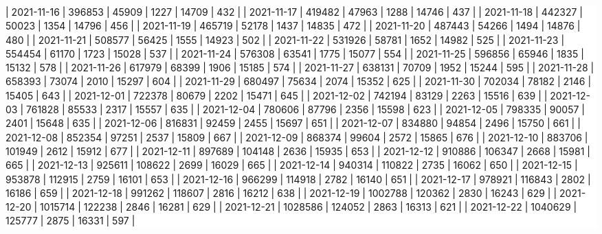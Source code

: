 | 2021-11-16 | 396853 | 45909 | 1227 | 14709 | 432 |
| 2021-11-17 | 419482 | 47963 | 1288 | 14746 | 437 |
| 2021-11-18 | 442327 | 50023 | 1354 | 14796 | 456 |
| 2021-11-19 | 465719 | 52178 | 1437 | 14835 | 472 |
| 2021-11-20 | 487443 | 54266 | 1494 | 14876 | 480 |
| 2021-11-21 | 508577 | 56425 | 1555 | 14923 | 502 |
| 2021-11-22 | 531926 | 58781 | 1652 | 14982 | 525 |
| 2021-11-23 | 554454 | 61170 | 1723 | 15028 | 537 |
| 2021-11-24 | 576308 | 63541 | 1775 | 15077 | 554 |
| 2021-11-25 | 596856 | 65946 | 1835 | 15132 | 578 |
| 2021-11-26 | 617979 | 68399 | 1906 | 15185 | 574 |
| 2021-11-27 | 638131 | 70709 | 1952 | 15244 | 595 |
| 2021-11-28 | 658393 | 73074 | 2010 | 15297 | 604 |
| 2021-11-29 | 680497 | 75634 | 2074 | 15352 | 625 |
| 2021-11-30 | 702034 | 78182 | 2146 | 15405 | 643 |
| 2021-12-01 | 722378 | 80679 | 2202 | 15471 | 645 |
| 2021-12-02 | 742194 | 83129 | 2263 | 15516 | 639 |
| 2021-12-03 | 761828 | 85533 | 2317 | 15557 | 635 |
| 2021-12-04 | 780606 | 87796 | 2356 | 15598 | 623 |
| 2021-12-05 | 798335 | 90057 | 2401 | 15648 | 635 |
| 2021-12-06 | 816831 | 92459 | 2455 | 15697 | 651 |
| 2021-12-07 | 834880 | 94854 | 2496 | 15750 | 661 |
| 2021-12-08 | 852354 | 97251 | 2537 | 15809 | 667 |
| 2021-12-09 | 868374 | 99604 | 2572 | 15865 | 676 |
| 2021-12-10 | 883706 | 101949 | 2612 | 15912 | 677 |
| 2021-12-11 | 897689 | 104148 | 2636 | 15935 | 653 |
| 2021-12-12 | 910886 | 106347 | 2668 | 15981 | 665 |
| 2021-12-13 | 925611 | 108622 | 2699 | 16029 | 665 |
| 2021-12-14 | 940314 | 110822 | 2735 | 16062 | 650 |
| 2021-12-15 | 953878 | 112915 | 2759 | 16101 | 653 |
| 2021-12-16 | 966299 | 114918 | 2782 | 16140 | 651 |
| 2021-12-17 | 978921 | 116843 | 2802 | 16186 | 659 |
| 2021-12-18 | 991262 | 118607 | 2816 | 16212 | 638 |
| 2021-12-19 | 1002788 | 120362 | 2830 | 16243 | 629 |
| 2021-12-20 | 1015714 | 122238 | 2846 | 16281 | 629 |
| 2021-12-21 | 1028586 | 124052 | 2863 | 16313 | 621 |
| 2021-12-22 | 1040629 | 125777 | 2875 | 16331 | 597 |